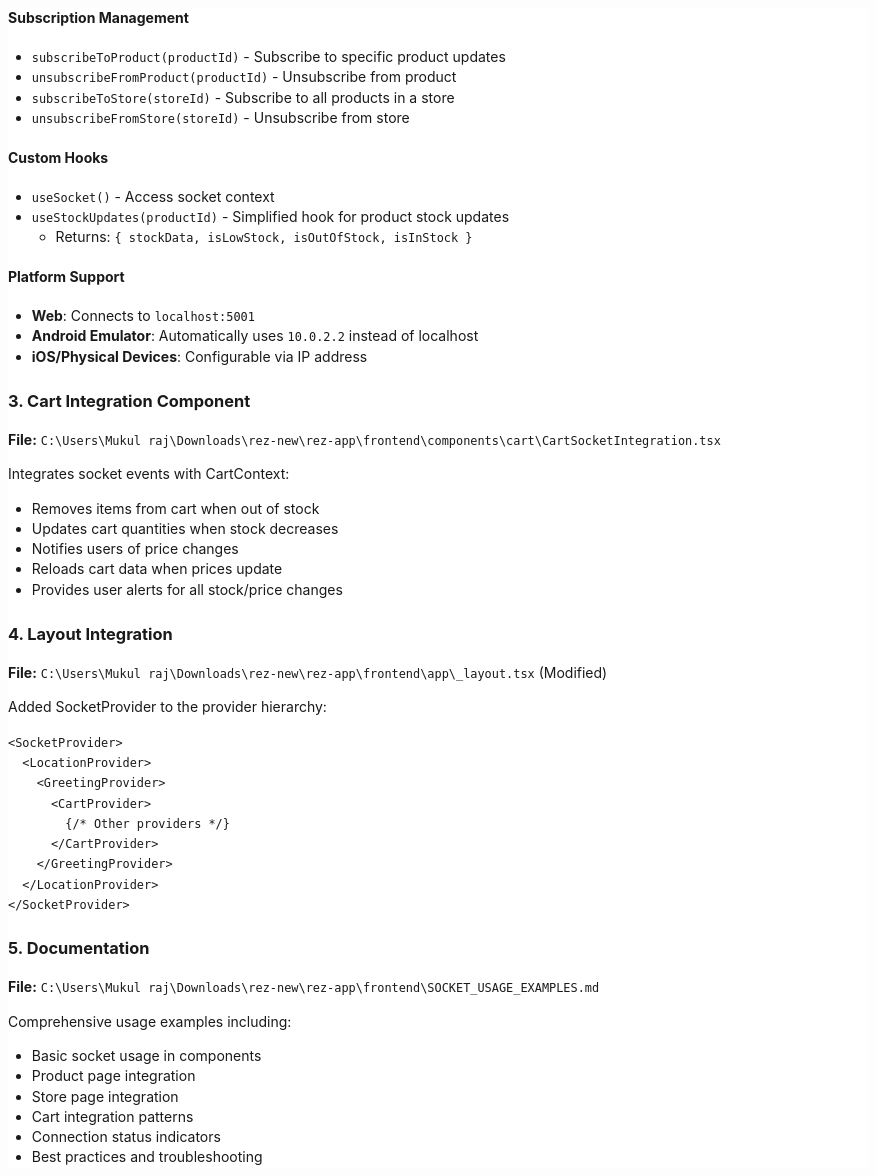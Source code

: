 #### Subscription Management
- `subscribeToProduct(productId)` - Subscribe to specific product updates
- `unsubscribeFromProduct(productId)` - Unsubscribe from product
- `subscribeToStore(storeId)` - Subscribe to all products in a store
- `unsubscribeFromStore(storeId)` - Unsubscribe from store

#### Custom Hooks
- `useSocket()` - Access socket context
- `useStockUpdates(productId)` - Simplified hook for product stock updates
  - Returns: `{ stockData, isLowStock, isOutOfStock, isInStock }`

#### Platform Support
- **Web**: Connects to `localhost:5001`
- **Android Emulator**: Automatically uses `10.0.2.2` instead of localhost
- **iOS/Physical Devices**: Configurable via IP address

### 3. Cart Integration Component
**File:** `C:\Users\Mukul raj\Downloads\rez-new\rez-app\frontend\components\cart\CartSocketIntegration.tsx`

Integrates socket events with CartContext:
- Removes items from cart when out of stock
- Updates cart quantities when stock decreases
- Notifies users of price changes
- Reloads cart data when prices update
- Provides user alerts for all stock/price changes

### 4. Layout Integration
**File:** `C:\Users\Mukul raj\Downloads\rez-new\rez-app\frontend\app\_layout.tsx` (Modified)

Added SocketProvider to the provider hierarchy:
```tsx
<SocketProvider>
  <LocationProvider>
    <GreetingProvider>
      <CartProvider>
        {/* Other providers */}
      </CartProvider>
    </GreetingProvider>
  </LocationProvider>
</SocketProvider>
```

### 5. Documentation
**File:** `C:\Users\Mukul raj\Downloads\rez-new\rez-app\frontend\SOCKET_USAGE_EXAMPLES.md`

Comprehensive usage examples including:
- Basic socket usage in components
- Product page integration
- Store page integration
- Cart integration patterns
- Connection status indicators
- Best practices and troubleshooting
